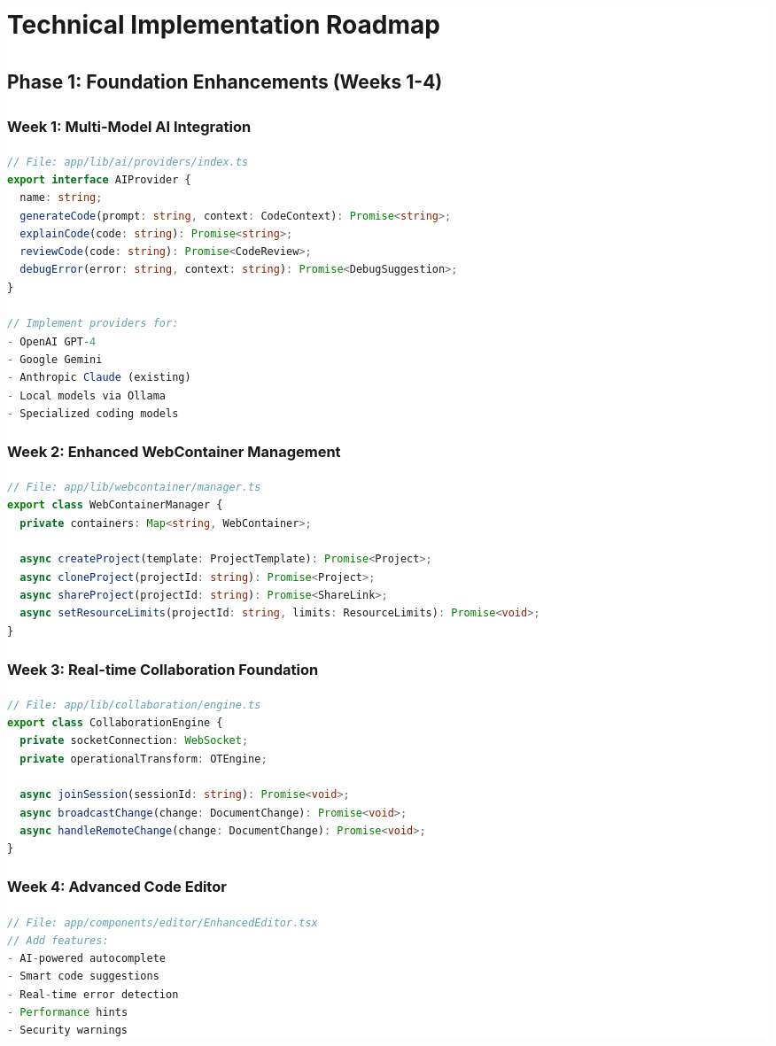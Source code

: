 # Technical Implementation Roadmap

## Phase 1: Foundation Enhancements (Weeks 1-4)

### Week 1: Multi-Model AI Integration
```typescript
// File: app/lib/ai/providers/index.ts
export interface AIProvider {
  name: string;
  generateCode(prompt: string, context: CodeContext): Promise<string>;
  explainCode(code: string): Promise<string>;
  reviewCode(code: string): Promise<CodeReview>;
  debugError(error: string, context: string): Promise<DebugSuggestion>;
}

// Implement providers for:
- OpenAI GPT-4
- Google Gemini
- Anthropic Claude (existing)
- Local models via Ollama
- Specialized coding models
```

### Week 2: Enhanced WebContainer Management
```typescript
// File: app/lib/webcontainer/manager.ts
export class WebContainerManager {
  private containers: Map<string, WebContainer>;
  
  async createProject(template: ProjectTemplate): Promise<Project>;
  async cloneProject(projectId: string): Promise<Project>;
  async shareProject(projectId: string): Promise<ShareLink>;
  async setResourceLimits(projectId: string, limits: ResourceLimits): Promise<void>;
}
```

### Week 3: Real-time Collaboration Foundation
```typescript
// File: app/lib/collaboration/engine.ts
export class CollaborationEngine {
  private socketConnection: WebSocket;
  private operationalTransform: OTEngine;
  
  async joinSession(sessionId: string): Promise<void>;
  async broadcastChange(change: DocumentChange): Promise<void>;
  async handleRemoteChange(change: DocumentChange): Promise<void>;
}
```

### Week 4: Advanced Code Editor
```typescript
// File: app/components/editor/EnhancedEditor.tsx
// Add features:
- AI-powered autocomplete
- Smart code suggestions
- Real-time error detection
- Performance hints
- Security warnings
```
